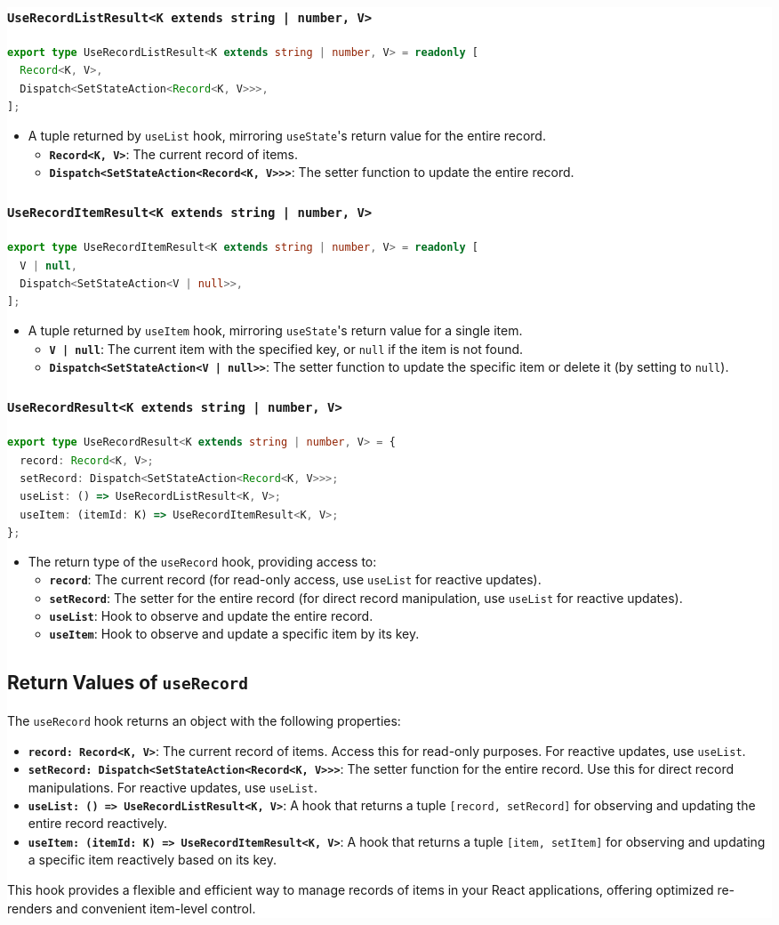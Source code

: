 ### `UseRecordListResult<K extends string | number, V>`

```typescript
export type UseRecordListResult<K extends string | number, V> = readonly [
  Record<K, V>,
  Dispatch<SetStateAction<Record<K, V>>>,
];
```

- A tuple returned by `useList` hook, mirroring `useState`'s return value for the entire record.
  - **`Record<K, V>`**: The current record of items.
  - **`Dispatch<SetStateAction<Record<K, V>>>`**: The setter function to update the entire record.

### `UseRecordItemResult<K extends string | number, V>`

```typescript
export type UseRecordItemResult<K extends string | number, V> = readonly [
  V | null,
  Dispatch<SetStateAction<V | null>>,
];
```

- A tuple returned by `useItem` hook, mirroring `useState`'s return value for a single item.
  - **`V | null`**: The current item with the specified key, or `null` if the item is not found.
  - **`Dispatch<SetStateAction<V | null>>`**: The setter function to update the specific item or delete it (by setting to `null`).

### `UseRecordResult<K extends string | number, V>`

```typescript
export type UseRecordResult<K extends string | number, V> = {
  record: Record<K, V>;
  setRecord: Dispatch<SetStateAction<Record<K, V>>>;
  useList: () => UseRecordListResult<K, V>;
  useItem: (itemId: K) => UseRecordItemResult<K, V>;
};
```

- The return type of the `useRecord` hook, providing access to:
  - **`record`**: The current record (for read-only access, use `useList` for reactive updates).
  - **`setRecord`**: The setter for the entire record (for direct record manipulation, use `useList` for reactive updates).
  - **`useList`**: Hook to observe and update the entire record.
  - **`useItem`**: Hook to observe and update a specific item by its key.

## Return Values of `useRecord`

The `useRecord` hook returns an object with the following properties:

- **`record: Record<K, V>`**: The current record of items. Access this for read-only purposes. For reactive updates, use `useList`.
- **`setRecord: Dispatch<SetStateAction<Record<K, V>>>`**: The setter function for the entire record. Use this for direct record manipulations. For reactive updates, use `useList`.
- **`useList: () => UseRecordListResult<K, V>`**: A hook that returns a tuple `[record, setRecord]` for observing and updating the entire record reactively.
- **`useItem: (itemId: K) => UseRecordItemResult<K, V>`**: A hook that returns a tuple `[item, setItem]` for observing and updating a specific item reactively based on its key.

This hook provides a flexible and efficient way to manage records of items in your React applications, offering optimized re-renders and convenient item-level control.
